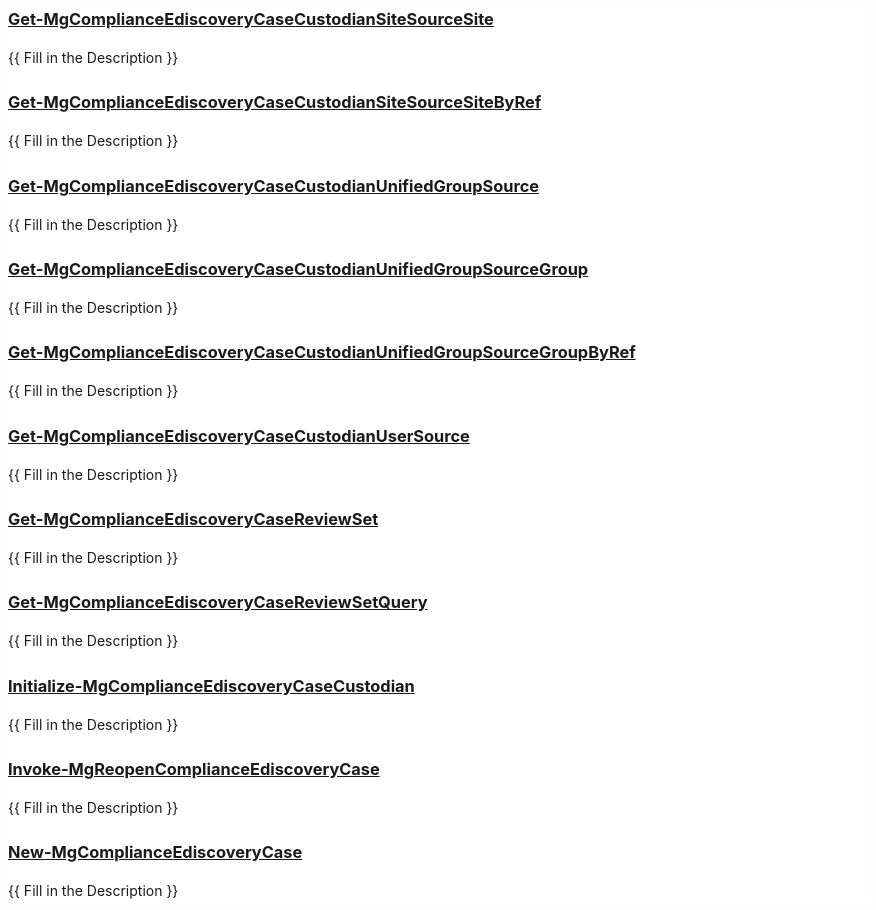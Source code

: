 ### [Get-MgComplianceEdiscoveryCaseCustodianSiteSourceSite](Get-MgComplianceEdiscoveryCaseCustodianSiteSourceSite.md)
{{ Fill in the Description }}

### [Get-MgComplianceEdiscoveryCaseCustodianSiteSourceSiteByRef](Get-MgComplianceEdiscoveryCaseCustodianSiteSourceSiteByRef.md)
{{ Fill in the Description }}

### [Get-MgComplianceEdiscoveryCaseCustodianUnifiedGroupSource](Get-MgComplianceEdiscoveryCaseCustodianUnifiedGroupSource.md)
{{ Fill in the Description }}

### [Get-MgComplianceEdiscoveryCaseCustodianUnifiedGroupSourceGroup](Get-MgComplianceEdiscoveryCaseCustodianUnifiedGroupSourceGroup.md)
{{ Fill in the Description }}

### [Get-MgComplianceEdiscoveryCaseCustodianUnifiedGroupSourceGroupByRef](Get-MgComplianceEdiscoveryCaseCustodianUnifiedGroupSourceGroupByRef.md)
{{ Fill in the Description }}

### [Get-MgComplianceEdiscoveryCaseCustodianUserSource](Get-MgComplianceEdiscoveryCaseCustodianUserSource.md)
{{ Fill in the Description }}

### [Get-MgComplianceEdiscoveryCaseReviewSet](Get-MgComplianceEdiscoveryCaseReviewSet.md)
{{ Fill in the Description }}

### [Get-MgComplianceEdiscoveryCaseReviewSetQuery](Get-MgComplianceEdiscoveryCaseReviewSetQuery.md)
{{ Fill in the Description }}

### [Initialize-MgComplianceEdiscoveryCaseCustodian](Initialize-MgComplianceEdiscoveryCaseCustodian.md)
{{ Fill in the Description }}

### [Invoke-MgReopenComplianceEdiscoveryCase](Invoke-MgReopenComplianceEdiscoveryCase.md)
{{ Fill in the Description }}

### [New-MgComplianceEdiscoveryCase](New-MgComplianceEdiscoveryCase.md)
{{ Fill in the Description }}
